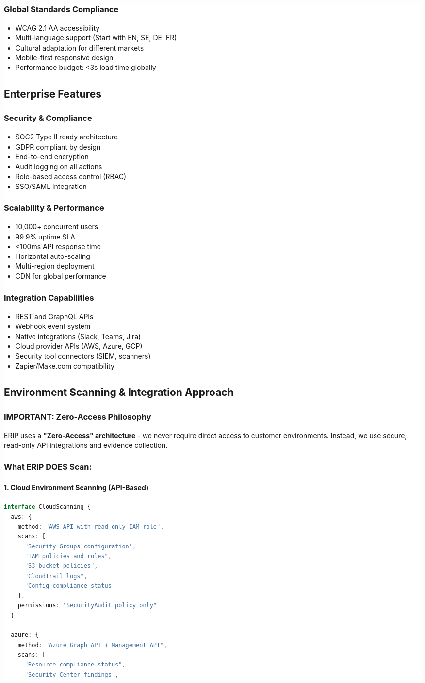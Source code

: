 ### Global Standards Compliance
- WCAG 2.1 AA accessibility
- Multi-language support (Start with EN, SE, DE, FR)
- Cultural adaptation for different markets
- Mobile-first responsive design
- Performance budget: <3s load time globally

## Enterprise Features

### Security & Compliance
- SOC2 Type II ready architecture
- GDPR compliant by design
- End-to-end encryption
- Audit logging on all actions
- Role-based access control (RBAC)
- SSO/SAML integration

### Scalability & Performance
- 10,000+ concurrent users
- 99.9% uptime SLA
- <100ms API response time
- Horizontal auto-scaling
- Multi-region deployment
- CDN for global performance

### Integration Capabilities
- REST and GraphQL APIs
- Webhook event system
- Native integrations (Slack, Teams, Jira)
- Cloud provider APIs (AWS, Azure, GCP)
- Security tool connectors (SIEM, scanners)
- Zapier/Make.com compatibility

## Environment Scanning & Integration Approach

### IMPORTANT: Zero-Access Philosophy
ERIP uses a **"Zero-Access" architecture** - we never require direct access to customer environments. Instead, we use secure, read-only API integrations and evidence collection.

### What ERIP DOES Scan:

#### 1. Cloud Environment Scanning (API-Based)
```typescript
interface CloudScanning {
  aws: {
    method: "AWS API with read-only IAM role",
    scans: [
      "Security Groups configuration",
      "IAM policies and roles",
      "S3 bucket policies",
      "CloudTrail logs",
      "Config compliance status"
    ],
    permissions: "SecurityAudit policy only"
  },
  
  azure: {
    method: "Azure Graph API + Management API",
    scans: [
      "Resource compliance status",
      "Security Center findings",
```